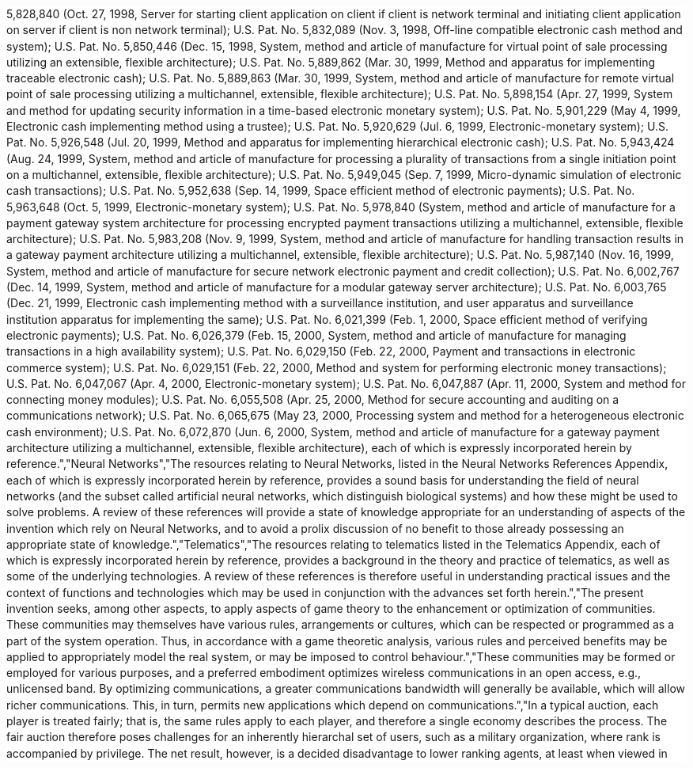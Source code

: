 5,828,840 (Oct. 27, 1998, Server for starting client application on client if client is network terminal and initiating client application on server if client is non network terminal); U.S. Pat. No. 5,832,089 (Nov. 3, 1998, Off-line compatible electronic cash method and system); U.S. Pat. No. 5,850,446 (Dec. 15, 1998, System, method and article of manufacture for virtual point of sale processing utilizing an extensible, flexible architecture); U.S. Pat. No. 5,889,862 (Mar. 30, 1999, Method and apparatus for implementing traceable electronic cash); U.S. Pat. No. 5,889,863 (Mar. 30, 1999, System, method and article of manufacture for remote virtual point of sale processing utilizing a multichannel, extensible, flexible architecture); U.S. Pat. No. 5,898,154 (Apr. 27, 1999, System and method for updating security information in a time-based electronic monetary system); U.S. Pat. No. 5,901,229 (May 4, 1999, Electronic cash implementing method using a trustee); U.S. Pat. No. 5,920,629 (Jul. 6, 1999, Electronic-monetary system); U.S. Pat. No. 5,926,548 (Jul. 20, 1999, Method and apparatus for implementing hierarchical electronic cash); U.S. Pat. No. 5,943,424 (Aug. 24, 1999, System, method and article of manufacture for processing a plurality of transactions from a single initiation point on a multichannel, extensible, flexible architecture); U.S. Pat. No. 5,949,045 (Sep. 7, 1999, Micro-dynamic simulation of electronic cash transactions); U.S. Pat. No. 5,952,638 (Sep. 14, 1999, Space efficient method of electronic payments); U.S. Pat. No. 5,963,648 (Oct. 5, 1999, Electronic-monetary system); U.S. Pat. No. 5,978,840 (System, method and article of manufacture for a payment gateway system architecture for processing encrypted payment transactions utilizing a multichannel, extensible, flexible architecture); U.S. Pat. No. 5,983,208 (Nov. 9, 1999, System, method and article of manufacture for handling transaction results in a gateway payment architecture utilizing a multichannel, extensible, flexible architecture); U.S. Pat. No. 5,987,140 (Nov. 16, 1999, System, method and article of manufacture for secure network electronic payment and credit collection); U.S. Pat. No. 6,002,767 (Dec. 14, 1999, System, method and article of manufacture for a modular gateway server architecture); U.S. Pat. No. 6,003,765 (Dec. 21, 1999, Electronic cash implementing method with a surveillance institution, and user apparatus and surveillance institution apparatus for implementing the same); U.S. Pat. No. 6,021,399 (Feb. 1, 2000, Space efficient method of verifying electronic payments); U.S. Pat. No. 6,026,379 (Feb. 15, 2000, System, method and article of manufacture for managing transactions in a high availability system); U.S. Pat. No. 6,029,150 (Feb. 22, 2000, Payment and transactions in electronic commerce system); U.S. Pat. No. 6,029,151 (Feb. 22, 2000, Method and system for performing electronic money transactions); U.S. Pat. No. 6,047,067 (Apr. 4, 2000, Electronic-monetary system); U.S. Pat. No. 6,047,887 (Apr. 11, 2000, System and method for connecting money modules); U.S. Pat. No. 6,055,508 (Apr. 25, 2000, Method for secure accounting and auditing on a communications network); U.S. Pat. No. 6,065,675 (May 23, 2000, Processing system and method for a heterogeneous electronic cash environment); U.S. Pat. No. 6,072,870 (Jun. 6, 2000, System, method and article of manufacture for a gateway payment architecture utilizing a multichannel, extensible, flexible architecture), each of which is expressly incorporated herein by reference.","Neural Networks","The resources relating to Neural Networks, listed in the Neural Networks References Appendix, each of which is expressly incorporated herein by reference, provides a sound basis for understanding the field of neural networks (and the subset called artificial neural networks, which distinguish biological systems) and how these might be used to solve problems. A review of these references will provide a state of knowledge appropriate for an understanding of aspects of the invention which rely on Neural Networks, and to avoid a prolix discussion of no benefit to those already possessing an appropriate state of knowledge.","Telematics","The resources relating to telematics listed in the Telematics Appendix, each of which is expressly incorporated herein by reference, provides a background in the theory and practice of telematics, as well as some of the underlying technologies. A review of these references is therefore useful in understanding practical issues and the context of functions and technologies which may be used in conjunction with the advances set forth herein.","The present invention seeks, among other aspects, to apply aspects of game theory to the enhancement or optimization of communities. These communities may themselves have various rules, arrangements or cultures, which can be respected or programmed as a part of the system operation. Thus, in accordance with a game theoretic analysis, various rules and perceived benefits may be applied to appropriately model the real system, or may be imposed to control behaviour.","These communities may be formed or employed for various purposes, and a preferred embodiment optimizes wireless communications in an open access, e.g., unlicensed band. By optimizing communications, a greater communications bandwidth will generally be available, which will allow richer communications. This, in turn, permits new applications which depend on communications.","In a typical auction, each player is treated fairly; that is, the same rules apply to each player, and therefore a single economy describes the process. The fair auction therefore poses challenges for an inherently hierarchal set of users, such as a military organization, where rank is accompanied by privilege. The net result, however, is a decided disadvantage to lower ranking agents, at least when viewed in